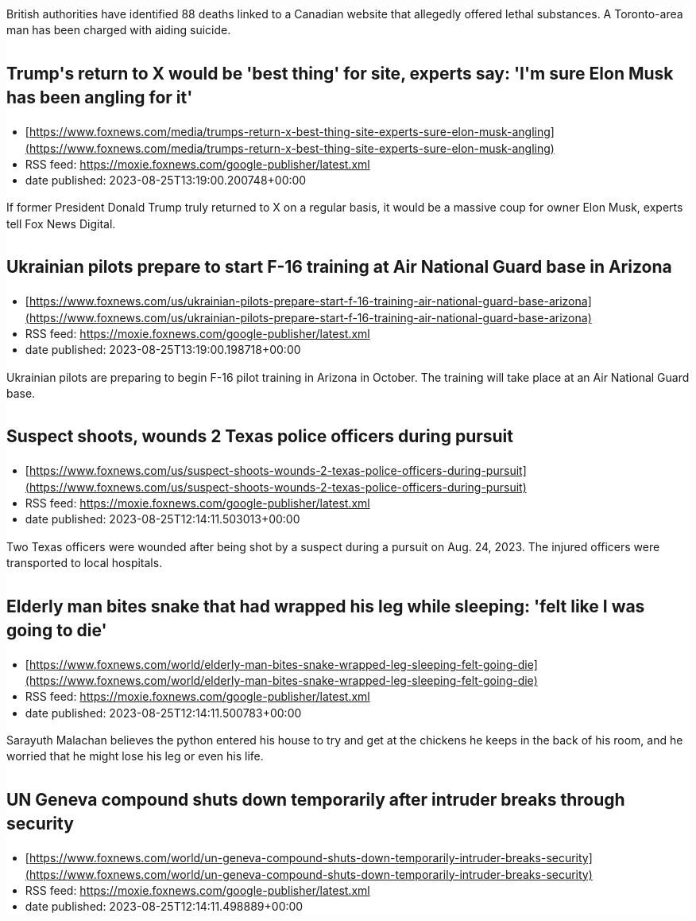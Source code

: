 British authorities have identified 88 deaths linked to a Canadian website that allegedly offered lethal substances. A Toronto-area man has been charged with aiding suicide.

## Trump's return to X would be 'best thing' for site, experts say: 'I'm sure Elon Musk has been angling for it'
 - [https://www.foxnews.com/media/trumps-return-x-best-thing-site-experts-sure-elon-musk-angling](https://www.foxnews.com/media/trumps-return-x-best-thing-site-experts-sure-elon-musk-angling)
 - RSS feed: https://moxie.foxnews.com/google-publisher/latest.xml
 - date published: 2023-08-25T13:19:00.200748+00:00

If former President Donald Trump truly returned to X on a regular basis, it would be a massive coup for owner Elon Musk, experts tell Fox News Digital.

## Ukrainian pilots prepare to start F-16 training at Air National Guard base in Arizona
 - [https://www.foxnews.com/us/ukrainian-pilots-prepare-start-f-16-training-air-national-guard-base-arizona](https://www.foxnews.com/us/ukrainian-pilots-prepare-start-f-16-training-air-national-guard-base-arizona)
 - RSS feed: https://moxie.foxnews.com/google-publisher/latest.xml
 - date published: 2023-08-25T13:19:00.198718+00:00

Ukrainian pilots are preparing to begin F-16 pilot training in Arizona in October. The training will take place at an Air National Guard base.

## Suspect shoots, wounds 2 Texas police officers during pursuit
 - [https://www.foxnews.com/us/suspect-shoots-wounds-2-texas-police-officers-during-pursuit](https://www.foxnews.com/us/suspect-shoots-wounds-2-texas-police-officers-during-pursuit)
 - RSS feed: https://moxie.foxnews.com/google-publisher/latest.xml
 - date published: 2023-08-25T12:14:11.503013+00:00

Two Texas officers were wounded after being shot by a suspect during a pursuit on Aug. 24, 2023. The injured officers were transported to local hospitals.

## Elderly man bites snake that had wrapped his leg while sleeping: 'felt like I was going to die'
 - [https://www.foxnews.com/world/elderly-man-bites-snake-wrapped-leg-sleeping-felt-going-die](https://www.foxnews.com/world/elderly-man-bites-snake-wrapped-leg-sleeping-felt-going-die)
 - RSS feed: https://moxie.foxnews.com/google-publisher/latest.xml
 - date published: 2023-08-25T12:14:11.500783+00:00

Sarayuth Malachan believes the python entered his house to try and get at the chickens he keeps in the back of his room, and he worried that he might lose his leg or even his life.

## UN Geneva compound shuts down temporarily after intruder breaks through security
 - [https://www.foxnews.com/world/un-geneva-compound-shuts-down-temporarily-intruder-breaks-security](https://www.foxnews.com/world/un-geneva-compound-shuts-down-temporarily-intruder-breaks-security)
 - RSS feed: https://moxie.foxnews.com/google-publisher/latest.xml
 - date published: 2023-08-25T12:14:11.498889+00:00
